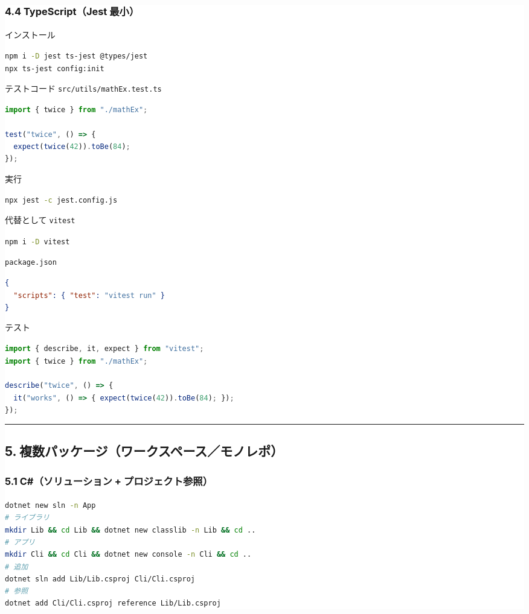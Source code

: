 
### 4.4 TypeScript（Jest 最小）

インストール

```bash
npm i -D jest ts-jest @types/jest
npx ts-jest config:init
```

テストコード `src/utils/mathEx.test.ts`

```ts
import { twice } from "./mathEx";

test("twice", () => {
  expect(twice(42)).toBe(84);
});
```

実行

```bash
npx jest -c jest.config.js
```

代替として `vitest`

```bash
npm i -D vitest
```

`package.json`

```json
{
  "scripts": { "test": "vitest run" }
}
```

テスト

```ts
import { describe, it, expect } from "vitest";
import { twice } from "./mathEx";

describe("twice", () => {
  it("works", () => { expect(twice(42)).toBe(84); });
});
```

---

## 5. 複数パッケージ（ワークスペース／モノレポ）

### 5.1 C#（ソリューション + プロジェクト参照）

```bash
dotnet new sln -n App
# ライブラリ
mkdir Lib && cd Lib && dotnet new classlib -n Lib && cd ..
# アプリ
mkdir Cli && cd Cli && dotnet new console -n Cli && cd ..
# 追加
dotnet sln add Lib/Lib.csproj Cli/Cli.csproj
# 参照
dotnet add Cli/Cli.csproj reference Lib/Lib.csproj
```
